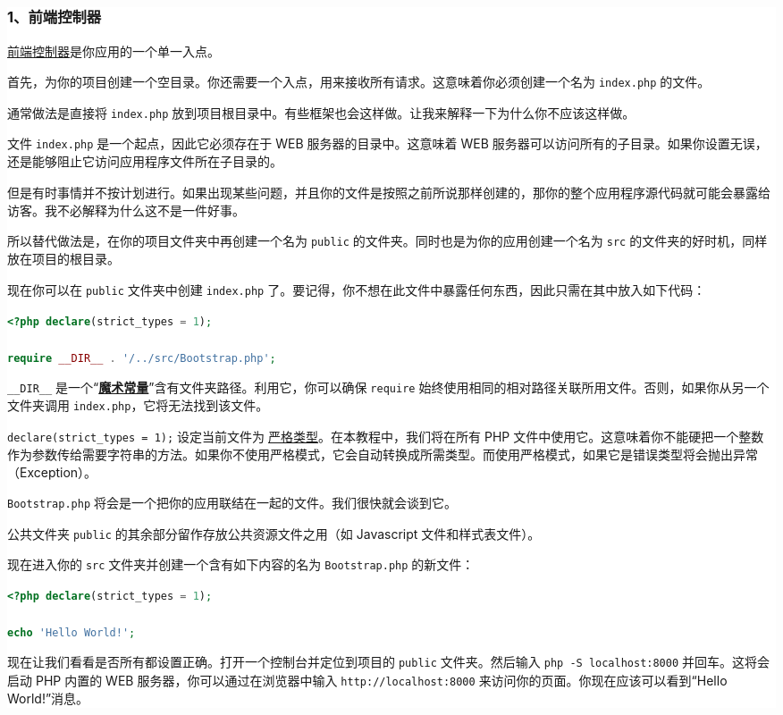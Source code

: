 


### 1、前端控制器



[前端控制器](http://en.wikipedia.org/wiki/Front_Controller_pattern)是你应用的一个单一入点。



首先，为你的项目创建一个空目录。你还需要一个入点，用来接收所有请求。这意味着你必须创建一个名为 `index.php` 的文件。



通常做法是直接将 `index.php` 放到项目根目录中。有些框架也会这样做。让我来解释一下为什么你不应该这样做。



文件 `index.php` 是一个起点，因此它必须存在于 WEB 服务器的目录中。这意味着 WEB 服务器可以访问所有的子目录。如果你设置无误，还是能够阻止它访问应用程序文件所在子目录的。



但是有时事情并不按计划进行。如果出现某些问题，并且你的文件是按照之前所说那样创建的，那你的整个应用程序源代码就可能会暴露给访客。我不必解释为什么这不是一件好事。



所以替代做法是，在你的项目文件夹中再创建一个名为 `public` 的文件夹。同时也是为你的应用创建一个名为 `src` 的文件夹的好时机，同样放在项目的根目录。



现在你可以在 `public` 文件夹中创建 `index.php` 了。要记得，你不想在此文件中暴露任何东西，因此只需在其中放入如下代码：

```php
<?php declare(strict_types = 1);

require __DIR__ . '/../src/Bootstrap.php';
```



`__DIR__` 是一个“[**魔术常量**](https://www.php.net/manual/zh/language.constants.predefined.php)”含有文件夹路径。利用它，你可以确保 `require` 始终使用相同的相对路径关联所用文件。否则，如果你从另一个文件夹调用 `index.php`，它将无法找到该文件。



`declare(strict_types = 1);` 设定当前文件为 [严格类型](https://www.php.net/manual/zh/functions.arguments.php#functions.arguments.type-declaration.strict)。在本教程中，我们将在所有 PHP 文件中使用它。这意味着你不能硬把一个整数作为参数传给需要字符串的方法。如果你不使用严格模式，它会自动转换成所需类型。而使用严格模式，如果它是错误类型将会抛出异常（Exception）。



`Bootstrap.php` 将会是一个把你的应用联结在一起的文件。我们很快就会谈到它。



公共文件夹 `public` 的其余部分留作存放公共资源文件之用（如 Javascript 文件和样式表文件）。



现在进入你的 `src` 文件夹并创建一个含有如下内容的名为 `Bootstrap.php` 的新文件：

```php
<?php declare(strict_types = 1);

echo 'Hello World!';
```



现在让我们看看是否所有都设置正确。打开一个控制台并定位到项目的 `public` 文件夹。然后输入 `php -S localhost:8000` 并回车。这将会启动 PHP 内置的 WEB 服务器，你可以通过在浏览器中输入 `http://localhost:8000` 来访问你的页面。你现在应该可以看到“Hello World!”消息。
